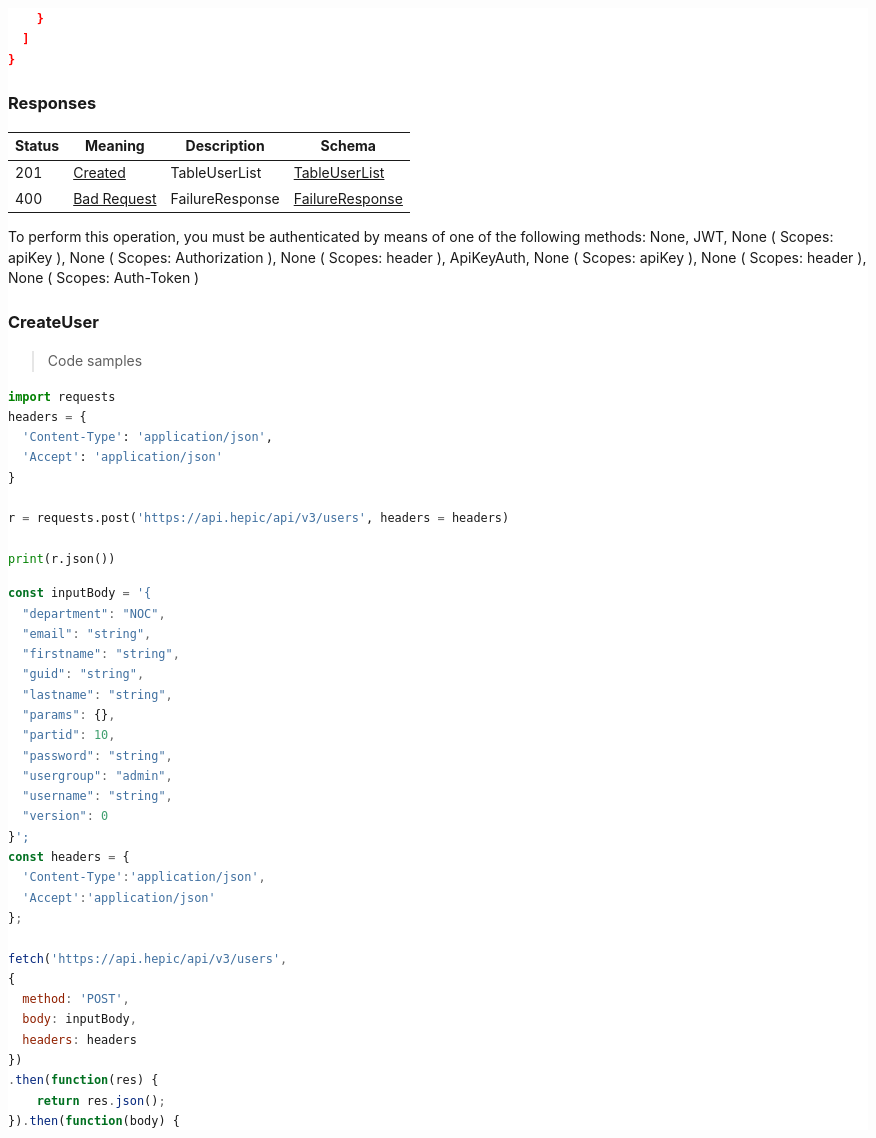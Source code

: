 ```json
    }
  ]
}
```

<h3 id="createuserstruct-responses">Responses</h3>

|Status|Meaning|Description|Schema|
|---|---|---|---|
|201|[Created](https://tools.ietf.org/html/rfc7231#section-6.3.2)|TableUserList|[TableUserList](#schematableuserlist)|
|400|[Bad Request](https://tools.ietf.org/html/rfc7231#section-6.5.1)|FailureResponse|[FailureResponse](#schemafailureresponse)|

<aside class="warning">
To perform this operation, you must be authenticated by means of one of the following methods:
None, JWT, None ( Scopes: apiKey ), None ( Scopes: Authorization ), None ( Scopes: header ), ApiKeyAuth, None ( Scopes: apiKey ), None ( Scopes: header ), None ( Scopes: Auth-Token )
</aside>

### CreateUser

<a id="opIdCreateUser"></a>

> Code samples

```python
import requests
headers = {
  'Content-Type': 'application/json',
  'Accept': 'application/json'
}

r = requests.post('https://api.hepic/api/v3/users', headers = headers)

print(r.json())

```

```javascript
const inputBody = '{
  "department": "NOC",
  "email": "string",
  "firstname": "string",
  "guid": "string",
  "lastname": "string",
  "params": {},
  "partid": 10,
  "password": "string",
  "usergroup": "admin",
  "username": "string",
  "version": 0
}';
const headers = {
  'Content-Type':'application/json',
  'Accept':'application/json'
};

fetch('https://api.hepic/api/v3/users',
{
  method: 'POST',
  body: inputBody,
  headers: headers
})
.then(function(res) {
    return res.json();
}).then(function(body) {
```